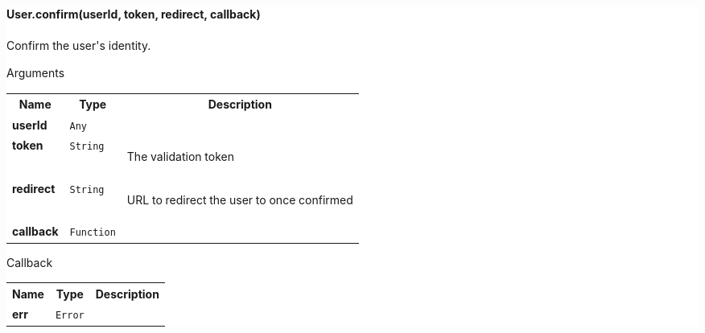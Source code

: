 </section>

<section class="code-doc ">

#### User.confirm(userId, token, redirect, callback)

Confirm the user's identity.

Arguments

<table>
  <tbody>
    <tr>
      <th>Name</th>
      <th>Type</th>
      <th>Description</th>
    </tr>
    <tr>
      <td><strong class="code-arg-name">userId</strong></td>
      <td><code>Any</code></td>
      <td></td>
    </tr>
    <tr>
      <td><strong class="code-arg-name">token</strong></td>
      <td><code>String</code></td>
      <td>
        <p>The validation token</p>
      </td>
    </tr>
    <tr>
      <td><strong class="code-arg-name">redirect</strong></td>
      <td><code>String</code></td>
      <td>
        <p>URL to redirect the user to once confirmed</p>
      </td>
    </tr>
    <tr>
      <td><strong class="code-arg-name">callback</strong></td>
      <td><code>Function</code></td>
      <td></td>
    </tr>
  </tbody>
</table>

Callback

<table>
  <tbody>
    <tr>
      <th>Name</th>
      <th>Type</th>
      <th>Description</th>
    </tr>
    <tr>
      <td><strong class="code-arg-name">err</strong></td>
      <td><code>Error</code></td>
      <td></td>
    </tr>
  </tbody>
</table>

